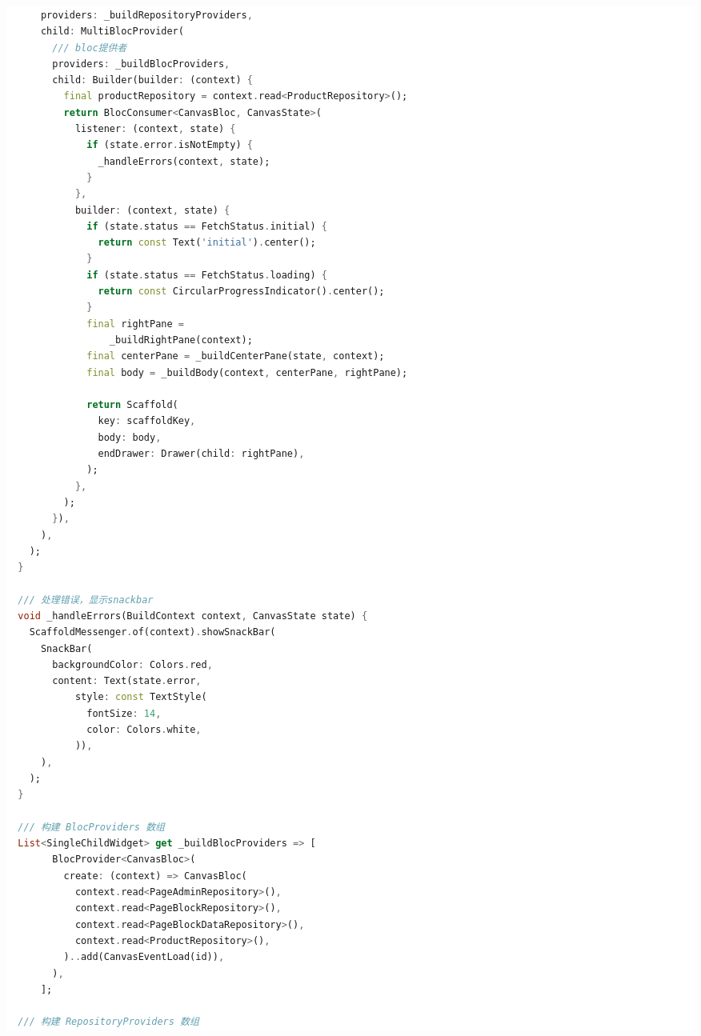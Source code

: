 ```dart
      providers: _buildRepositoryProviders,
      child: MultiBlocProvider(
        /// bloc提供者
        providers: _buildBlocProviders,
        child: Builder(builder: (context) {
          final productRepository = context.read<ProductRepository>();
          return BlocConsumer<CanvasBloc, CanvasState>(
            listener: (context, state) {
              if (state.error.isNotEmpty) {
                _handleErrors(context, state);
              }
            },
            builder: (context, state) {
              if (state.status == FetchStatus.initial) {
                return const Text('initial').center();
              }
              if (state.status == FetchStatus.loading) {
                return const CircularProgressIndicator().center();
              }
              final rightPane =
                  _buildRightPane(context);
              final centerPane = _buildCenterPane(state, context);
              final body = _buildBody(context, centerPane, rightPane);

              return Scaffold(
                key: scaffoldKey,
                body: body,
                endDrawer: Drawer(child: rightPane),
              );
            },
          );
        }),
      ),
    );
  }

  /// 处理错误，显示snackbar
  void _handleErrors(BuildContext context, CanvasState state) {
    ScaffoldMessenger.of(context).showSnackBar(
      SnackBar(
        backgroundColor: Colors.red,
        content: Text(state.error,
            style: const TextStyle(
              fontSize: 14,
              color: Colors.white,
            )),
      ),
    );
  }

  /// 构建 BlocProviders 数组
  List<SingleChildWidget> get _buildBlocProviders => [
        BlocProvider<CanvasBloc>(
          create: (context) => CanvasBloc(
            context.read<PageAdminRepository>(),
            context.read<PageBlockRepository>(),
            context.read<PageBlockDataRepository>(),
            context.read<ProductRepository>(),
          )..add(CanvasEventLoad(id)),
        ),
      ];

  /// 构建 RepositoryProviders 数组
```